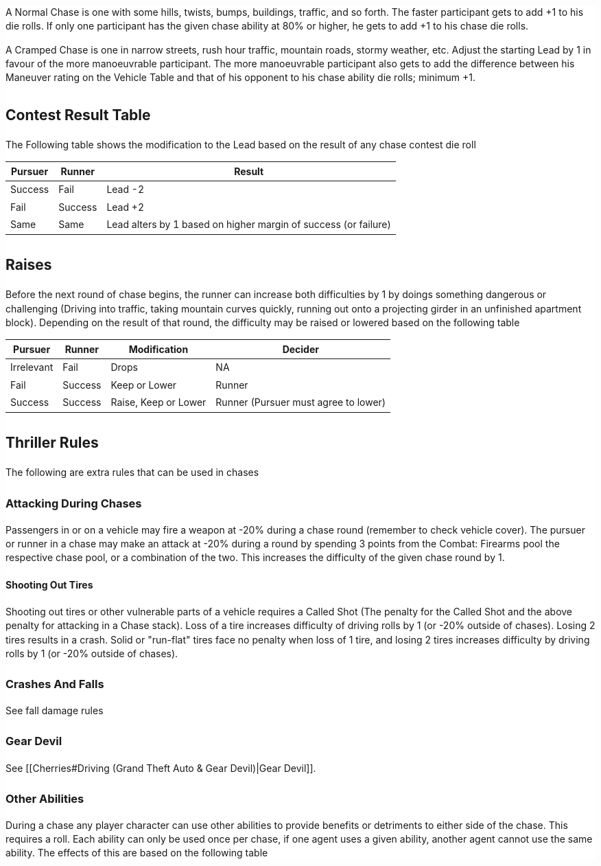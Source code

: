A Normal Chase is one with some hills, twists, bumps, buildings, traffic, and so forth. The faster participant gets to add +1 to his die rolls. If only one participant has the given chase ability at 80% or higher, he gets to add +1 to his chase die rolls.

A Cramped Chase is one in narrow streets, rush hour traffic, mountain roads, stormy weather, etc. Adjust the starting Lead by 1 in favour of the more manoeuvrable participant. The more manoeuvrable participant also gets to add the difference between his Maneuver rating on the Vehicle Table and that of his opponent to his chase ability die rolls; minimum +1.
## Contest Result Table
The Following table shows the modification to the Lead based on the result of any chase contest die roll

| Pursuer | Runner  | Result                                                          |
| ------- | ------- | --------------------------------------------------------------- |
| Success | Fail    | Lead -2                                                         |
| Fail    | Success | Lead +2                                                         |
| Same    | Same    | Lead alters by 1 based on higher margin of success (or failure) |                                                    |
## Raises
Before the next round of chase begins, the runner can increase both difficulties by 1 by doings something dangerous or challenging (Driving into traffic, taking mountain curves quickly, running out onto a projecting girder in an unfinished apartment block). Depending on the result of that round, the difficulty may be raised or lowered based on the following table

| Pursuer    | Runner  | Modification         | Decider                              |
| ---------- | ------- | -------------------- | ------------------------------------ |
| Irrelevant | Fail    | Drops                | NA                                   |
| Fail       | Success | Keep or Lower        | Runner                               |
| Success    | Success | Raise, Keep or Lower | Runner (Pursuer must agree to lower) | 

## Thriller Rules
The following are extra rules that can be used in chases
### Attacking During Chases
Passengers in or on a vehicle may fire a weapon at -20% during a chase round (remember to check vehicle cover). The pursuer or runner in a chase may make an attack at -20% during a round by spending 3 points from the Combat: Firearms pool the respective chase pool, or a combination of the two. This increases the difficulty of the given chase round by 1. 
#### Shooting Out Tires
Shooting out tires or other vulnerable parts of a vehicle requires a Called Shot (The penalty for the Called Shot and the above penalty for attacking in a Chase stack). Loss of a tire increases difficulty of driving rolls by 1 (or -20% outside of chases). Losing 2 tires results in a crash. Solid or "run-flat" tires face no penalty when loss of 1 tire, and losing 2 tires increases difficulty by driving rolls by 1 (or -20% outside of chases).
### Crashes And Falls
See fall damage rules
### Gear Devil
See [[Cherries#Driving (Grand Theft Auto & Gear Devil)|Gear Devil]]. 
### Other Abilities
During a chase any player character can use other abilities to provide benefits or detriments to either side of the chase. This requires a roll. Each ability can only be used once per chase, if one agent uses a given ability, another agent cannot use the same ability. The effects of this are based on the following table

